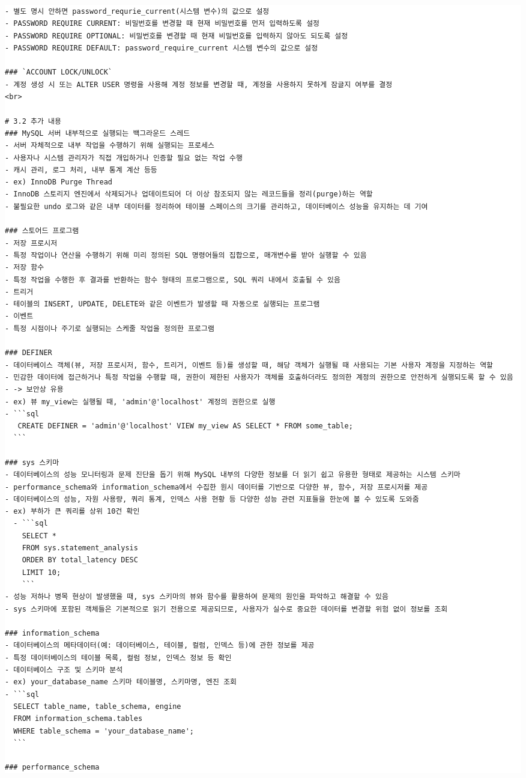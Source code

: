   ```
- 별도 명시 안하면 password_requrie_current(시스템 변수)의 값으로 설정
- PASSWORD REQUIRE CURRENT: 비밀번호를 변경할 때 현재 비밀번호를 먼저 입력하도록 설정
- PASSWORD REQUIRE OPTIONAL: 비밀번호를 변경할 때 현재 비밀번호를 입력하지 않아도 되도록 설정
- PASSWORD REQUIRE DEFAULT: password_require_current 시스템 변수의 값으로 설정

### `ACCOUNT LOCK/UNLOCK`
- 계정 생성 시 또는 ALTER USER 명령을 사용해 계정 정보를 변경할 때, 계정을 사용하지 못하게 잠글지 여부를 결정
<br>

# 3.2 추가 내용
### MySQL 서버 내부적으로 실행되는 백그라운드 스레드
- 서버 자체적으로 내부 작업을 수행하기 위해 실행되는 프로세스
- 사용자나 시스템 관리자가 직접 개입하거나 인증할 필요 없는 작업 수행
- 캐시 관리, 로그 처리, 내부 통계 계산 등등
- ex) InnoDB Purge Thread
  - InnoDB 스토리지 엔진에서 삭제되거나 업데이트되어 더 이상 참조되지 않는 레코드들을 정리(purge)하는 역할
  - 불필요한 undo 로그와 같은 내부 데이터를 정리하여 테이블 스페이스의 크기를 관리하고, 데이터베이스 성능을 유지하는 데 기여

### 스토어드 프로그램
- 저장 프로시저
  - 특정 작업이나 연산을 수행하기 위해 미리 정의된 SQL 명령어들의 집합으로, 매개변수를 받아 실행할 수 있음
- 저장 함수
  - 특정 작업을 수행한 후 결과를 반환하는 함수 형태의 프로그램으로, SQL 쿼리 내에서 호출될 수 있음
- 트리거
  - 테이블의 INSERT, UPDATE, DELETE와 같은 이벤트가 발생할 때 자동으로 실행되는 프로그램
- 이벤트
  - 특정 시점이나 주기로 실행되는 스케줄 작업을 정의한 프로그램 

### DEFINER
- 데이터베이스 객체(뷰, 저장 프로시저, 함수, 트리거, 이벤트 등)를 생성할 때, 해당 객체가 실행될 때 사용되는 기본 사용자 계정을 지정하는 역할
- 민감한 데이터에 접근하거나 특정 작업을 수행할 때, 권한이 제한된 사용자가 객체를 호출하더라도 정의한 계정의 권한으로 안전하게 실행되도록 할 수 있음
  - -> 보안상 유용 
- ex) 뷰 my_view는 실행될 때, 'admin'@'localhost' 계정의 권한으로 실행
  - ```sql
     CREATE DEFINER = 'admin'@'localhost' VIEW my_view AS SELECT * FROM some_table;
    ```

### sys 스키마
- 데이터베이스의 성능 모니터링과 문제 진단을 돕기 위해 MySQL 내부의 다양한 정보를 더 읽기 쉽고 유용한 형태로 제공하는 시스템 스키마
- performance_schema와 information_schema에서 수집한 원시 데이터를 기반으로 다양한 뷰, 함수, 저장 프로시저를 제공
- 데이터베이스의 성능, 자원 사용량, 쿼리 통계, 인덱스 사용 현황 등 다양한 성능 관련 지표들을 한눈에 볼 수 있도록 도와줌
  - ex) 부하가 큰 쿼리를 상위 10건 확인
    - ```sql
      SELECT *
      FROM sys.statement_analysis
      ORDER BY total_latency DESC
      LIMIT 10;
      ```
- 성능 저하나 병목 현상이 발생했을 때, sys 스키마의 뷰와 함수를 활용하여 문제의 원인을 파악하고 해결할 수 있음
- sys 스키마에 포함된 객체들은 기본적으로 읽기 전용으로 제공되므로, 사용자가 실수로 중요한 데이터를 변경할 위험 없이 정보를 조회
  
### information_schema
- 데이터베이스의 메타데이터(예: 데이터베이스, 테이블, 컬럼, 인덱스 등)에 관한 정보를 제공
- 특정 데이터베이스의 테이블 목록, 컬럼 정보, 인덱스 정보 등 확인
- 데이터베이스 구조 및 스키마 분석
- ex) your_database_name 스키마 테이블명, 스키마명, 엔진 조회
  - ```sql
    SELECT table_name, table_schema, engine 
    FROM information_schema.tables 
    WHERE table_schema = 'your_database_name';
    ```

### performance_schema
  ```